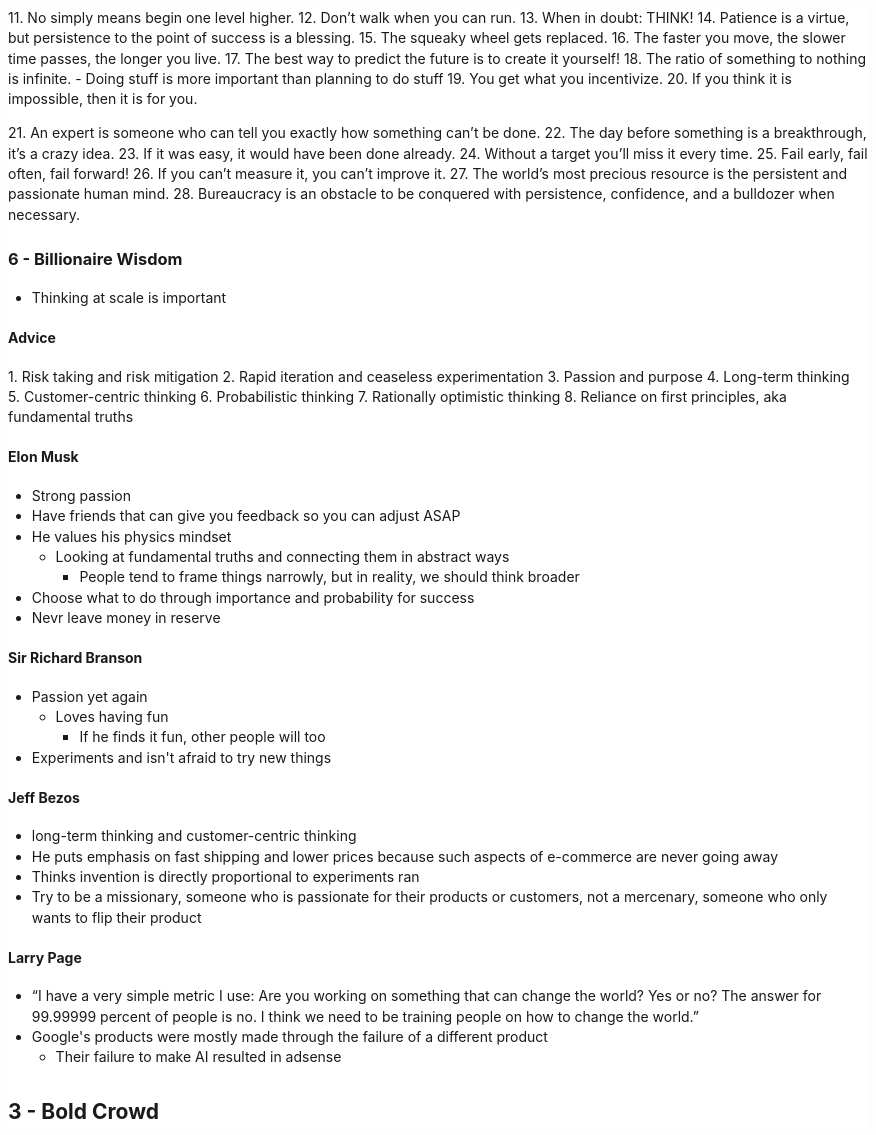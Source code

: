 11. No simply means begin one level higher.
12. Don’t walk when you can run.
13. When in doubt: THINK!
14. Patience is a virtue, but persistence to the point of success is a blessing.
15. The squeaky wheel gets replaced.
16. The faster you move, the slower time passes, the longer you live.
17. The best way to predict the future is to create it yourself!
18. The ratio of something to nothing is infinite.
	- Doing stuff is more important than planning to do stuff
19. You get what you incentivize.
20. If you think it is impossible, then it is for you.

21. An expert is someone who can tell you exactly how something can’t be done.
22. The day before something is a breakthrough, it’s a crazy idea.
23. If it was easy, it would have been done already.
24. Without a target you’ll miss it every time.
25. Fail early, fail often, fail forward!
26. If you can’t measure it, you can’t improve it.
27. The world’s most precious resource is the persistent and passionate human mind.
28. Bureaucracy is an obstacle to be conquered with persistence, confidence, and a bulldozer when necessary.
### 6 - Billionaire Wisdom
- Thinking at scale is important
#### Advice
1. Risk taking and risk mitigation
2. Rapid iteration and ceaseless experimentation
3. Passion and purpose
4. Long-term thinking
5. Customer-centric thinking
6. Probabilistic thinking
7. Rationally optimistic thinking
8. Reliance on first principles, aka fundamental truths
#### Elon Musk
- Strong passion
- Have friends that can give you feedback so you can adjust ASAP
- He values his physics mindset
	- Looking at fundamental truths and connecting them in abstract ways
		- People tend to frame things narrowly, but in reality, we should think broader
- Choose what to do through importance and probability for success
- Nevr leave money in reserve
#### Sir Richard Branson
- Passion yet again
	- Loves having fun
		- If he finds it fun, other people will too
- Experiments and isn't afraid to try new things
#### Jeff Bezos
- long-term thinking and customer-centric thinking
- He puts emphasis on fast shipping and lower prices because such aspects of e-commerce are never going away
- Thinks invention is directly proportional to experiments ran
- Try to be a missionary, someone who is passionate for their products or customers, not a mercenary, someone who only wants to flip their product
#### Larry Page
- “I have a very simple metric I use: Are you working on something that can change the world? Yes or no? The answer for 99.99999 percent of people is no. I think we need to be training people on how to change the world.”
- Google's products were mostly made through the failure of a different product
	- Their failure to make AI resulted in adsense
## 3 - Bold Crowd